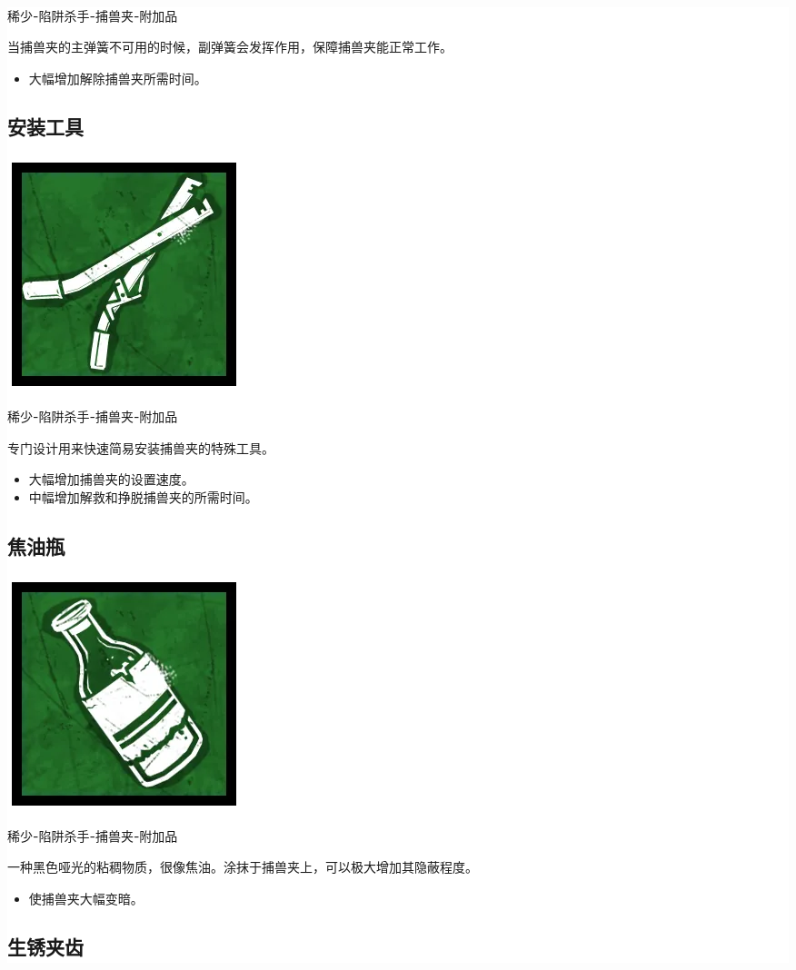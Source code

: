 稀少-陷阱杀手-捕兽夹-附加品

当捕兽夹的主弹簧不可用的时候，副弹簧会发挥作用，保障捕兽夹能正常工作。
 * 大幅增加解除捕兽夹所需时间。

## 安装工具

![](/images/item/killers/settingTools.png)

稀少-陷阱杀手-捕兽夹-附加品

专门设计用来快速简易安装捕兽夹的特殊工具。
 * 大幅增加捕兽夹的设置速度。
 * 中幅增加解救和挣脱捕兽夹的所需时间。

## 焦油瓶

![](/images/item/killers/tarBottle.png)

稀少-陷阱杀手-捕兽夹-附加品

一种黑色哑光的粘稠物质，很像焦油。涂抹于捕兽夹上，可以极大增加其隐蔽程度。
 * 使捕兽夹大幅变暗。

## 生锈夹齿
